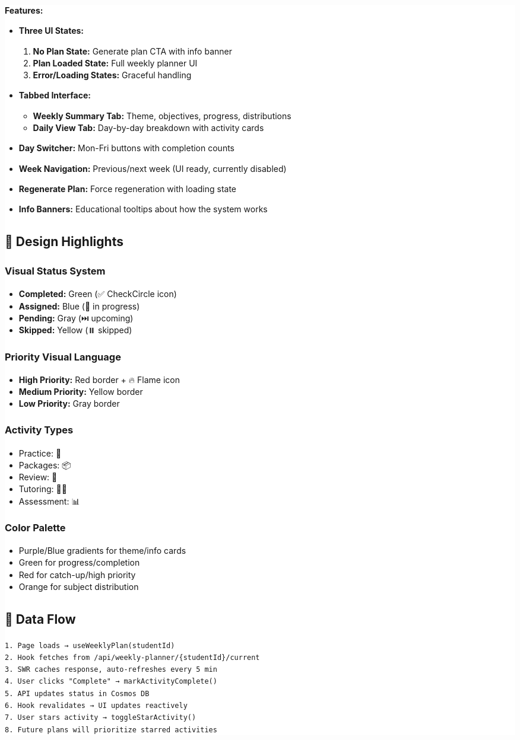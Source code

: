 **Features:**
- **Three UI States:**
  1. **No Plan State:** Generate plan CTA with info banner
  2. **Plan Loaded State:** Full weekly planner UI
  3. **Error/Loading States:** Graceful handling

- **Tabbed Interface:**
  - **Weekly Summary Tab:** Theme, objectives, progress, distributions
  - **Daily View Tab:** Day-by-day breakdown with activity cards

- **Day Switcher:** Mon-Fri buttons with completion counts

- **Week Navigation:** Previous/next week (UI ready, currently disabled)

- **Regenerate Plan:** Force regeneration with loading state

- **Info Banners:** Educational tooltips about how the system works

## 🎨 Design Highlights

### Visual Status System
- **Completed:** Green (✅ CheckCircle icon)
- **Assigned:** Blue (🔄 in progress)
- **Pending:** Gray (⏭️ upcoming)
- **Skipped:** Yellow (⏸️ skipped)

### Priority Visual Language
- **High Priority:** Red border + 🔥 Flame icon
- **Medium Priority:** Yellow border
- **Low Priority:** Gray border

### Activity Types
- Practice: 📝
- Packages: 📦
- Review: 🔄
- Tutoring: 👨‍🏫
- Assessment: 📊

### Color Palette
- Purple/Blue gradients for theme/info cards
- Green for progress/completion
- Red for catch-up/high priority
- Orange for subject distribution

## 🔄 Data Flow

```
1. Page loads → useWeeklyPlan(studentId)
2. Hook fetches from /api/weekly-planner/{studentId}/current
3. SWR caches response, auto-refreshes every 5 min
4. User clicks "Complete" → markActivityComplete()
5. API updates status in Cosmos DB
6. Hook revalidates → UI updates reactively
7. User stars activity → toggleStarActivity()
8. Future plans will prioritize starred activities
```
